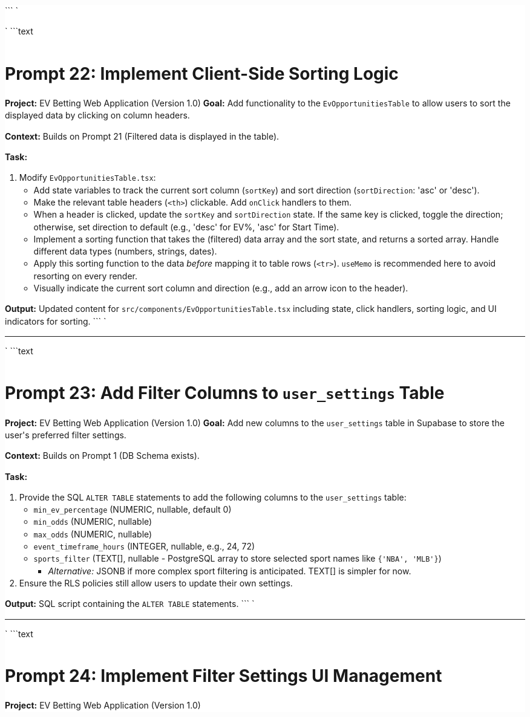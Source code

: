 ``` `

` ```text
# Prompt 22: Implement Client-Side Sorting Logic

**Project:** EV Betting Web Application (Version 1.0)
**Goal:** Add functionality to the `EvOpportunitiesTable` to allow users to sort the displayed data by clicking on column headers.

**Context:** Builds on Prompt 21 (Filtered data is displayed in the table).

**Task:**
1.  Modify `EvOpportunitiesTable.tsx`:
    * Add state variables to track the current sort column (`sortKey`) and sort direction (`sortDirection`: 'asc' or 'desc').
    * Make the relevant table headers (`<th>`) clickable. Add `onClick` handlers to them.
    * When a header is clicked, update the `sortKey` and `sortDirection` state. If the same key is clicked, toggle the direction; otherwise, set direction to default (e.g., 'desc' for EV%, 'asc' for Start Time).
    * Implement a sorting function that takes the (filtered) data array and the sort state, and returns a sorted array. Handle different data types (numbers, strings, dates).
    * Apply this sorting function to the data *before* mapping it to table rows (`<tr>`). `useMemo` is recommended here to avoid resorting on every render.
    * Visually indicate the current sort column and direction (e.g., add an arrow icon to the header).

**Output:** Updated content for `src/components/EvOpportunitiesTable.tsx` including state, click handlers, sorting logic, and UI indicators for sorting.
``` `

---

` ```text
# Prompt 23: Add Filter Columns to `user_settings` Table

**Project:** EV Betting Web Application (Version 1.0)
**Goal:** Add new columns to the `user_settings` table in Supabase to store the user's preferred filter settings.

**Context:** Builds on Prompt 1 (DB Schema exists).

**Task:**
1.  Provide the SQL `ALTER TABLE` statements to add the following columns to the `user_settings` table:
    * `min_ev_percentage` (NUMERIC, nullable, default 0)
    * `min_odds` (NUMERIC, nullable)
    * `max_odds` (NUMERIC, nullable)
    * `event_timeframe_hours` (INTEGER, nullable, e.g., 24, 72)
    * `sports_filter` (TEXT[], nullable - PostgreSQL array to store selected sport names like `{'NBA', 'MLB'}`)
        * *Alternative:* JSONB if more complex sport filtering is anticipated. TEXT[] is simpler for now.
2.  Ensure the RLS policies still allow users to update their own settings.

**Output:** SQL script containing the `ALTER TABLE` statements.
``` `

---

` ```text
# Prompt 24: Implement Filter Settings UI Management

**Project:** EV Betting Web Application (Version 1.0)
```